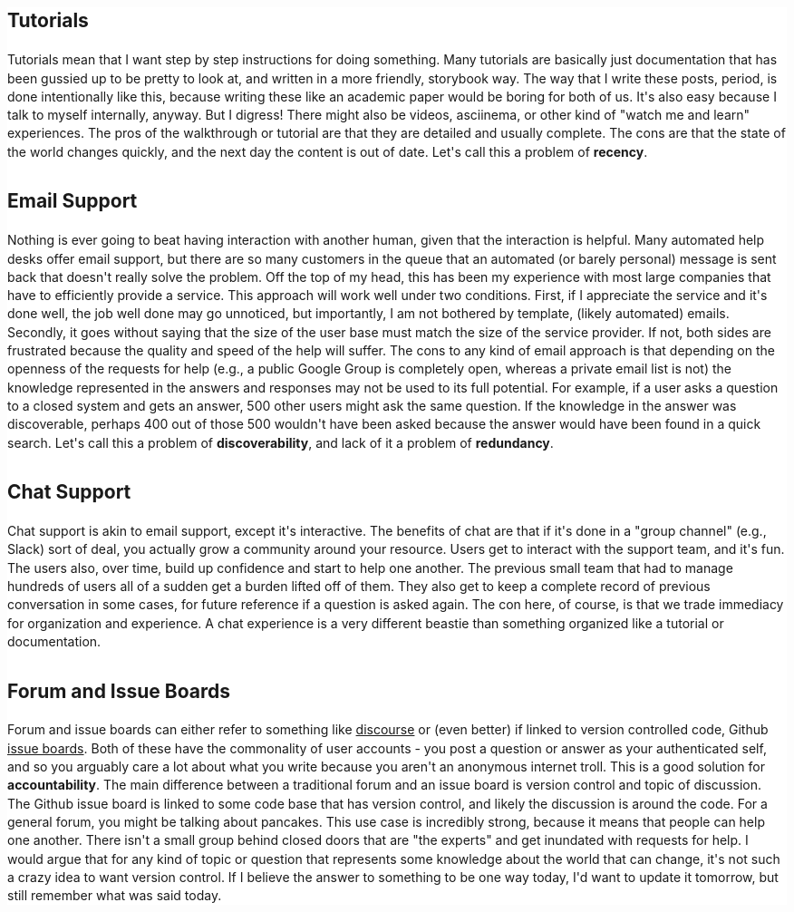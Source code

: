 ## Tutorials
Tutorials mean that I want step by step instructions for doing something. Many tutorials are basically just documentation that has been gussied up to be pretty to look at, and written in a more friendly, storybook way. The way that I write these posts, period, is done intentionally like this, because writing these like an academic paper would be boring for both of us. It's also easy because I talk to myself internally, anyway. But I digress! There might also be videos, asciinema, or other kind of "watch me and learn" experiences. The pros of the walkthrough or tutorial are that they are detailed and usually complete. The cons are that the state of the world changes quickly, and the next day the content is out of date. Let's call this a problem of <strong>recency</strong>.

## Email Support
Nothing is ever going to beat having interaction with another human, given that the interaction is helpful. Many automated help desks offer email support, but there are so many customers in the queue that an automated (or barely personal) message is sent back that doesn't really solve the problem. Off the top of my head, this has been my experience with most large companies that have to efficiently provide a service. This approach will work well under two conditions. First, if I appreciate the service and it's done well, the job well done may go unnoticed, but importantly, I am not bothered by template, (likely automated) emails. Secondly, it goes without saying that the size of the user base must match the size of the service provider. If not, both sides are frustrated because the quality and speed of the help will suffer. The cons to any kind of email approach is that depending on the openness of the requests for help (e.g., a public Google Group is completely open, whereas a private email list is not) the knowledge represented in the answers and responses may not be used to its full potential. For example, if a user asks a question to a closed system and gets an answer, 500 other users might ask the same question. If the knowledge in the answer was discoverable, perhaps 400 out of those 500 wouldn't have been asked because the answer would have been found in a quick search. Let's call this a problem of <strong>discoverability</strong>, and lack of it a problem of <strong>redundancy</strong>.

## Chat Support
Chat support is akin to email support, except it's interactive. The benefits of chat are that if it's done in a "group channel" (e.g., Slack) sort of deal, you actually grow a community around your resource. Users get to interact with the support team, and it's fun. The users also, over time, build up confidence and start to help one another. The previous small team that had to manage hundreds of users all of a sudden get a burden lifted off of them. They also get to keep a complete record of previous conversation in some cases, for future reference if a question is asked again. The con here, of course, is that we trade immediacy for organization and experience. A chat experience is a very different beastie than something organized like a tutorial or documentation.

## Forum and Issue Boards
Forum and issue boards can either refer to something like <a href="https://www.discourse.org/" target="_blank">discourse</a> or (even better) if linked to version controlled code, Github <a href="https://guides.github.com/features/issues/" target="_blank">issue boards</a>. Both of these have the commonality of user accounts - you post a question or answer as your authenticated self, and so you arguably care a lot about what you write because you aren't an anonymous internet troll. This is a good solution for <strong>accountability</strong>. The main difference between a traditional forum and an issue board is version control and topic of discussion. The Github issue board is linked to some code base that has version control, and likely the discussion is around the code. For a general forum, you might be talking about pancakes. This use case is incredibly strong, because it means that people can help one another. There isn't a small group behind closed doors that are "the experts" and get inundated with requests for help. I would argue that for any kind of topic or question that represents some knowledge about the world that can change, it's not such a crazy idea to want version control. If I believe the answer to something to be one way today, I'd want to update it tomorrow, but still remember what was said today.
